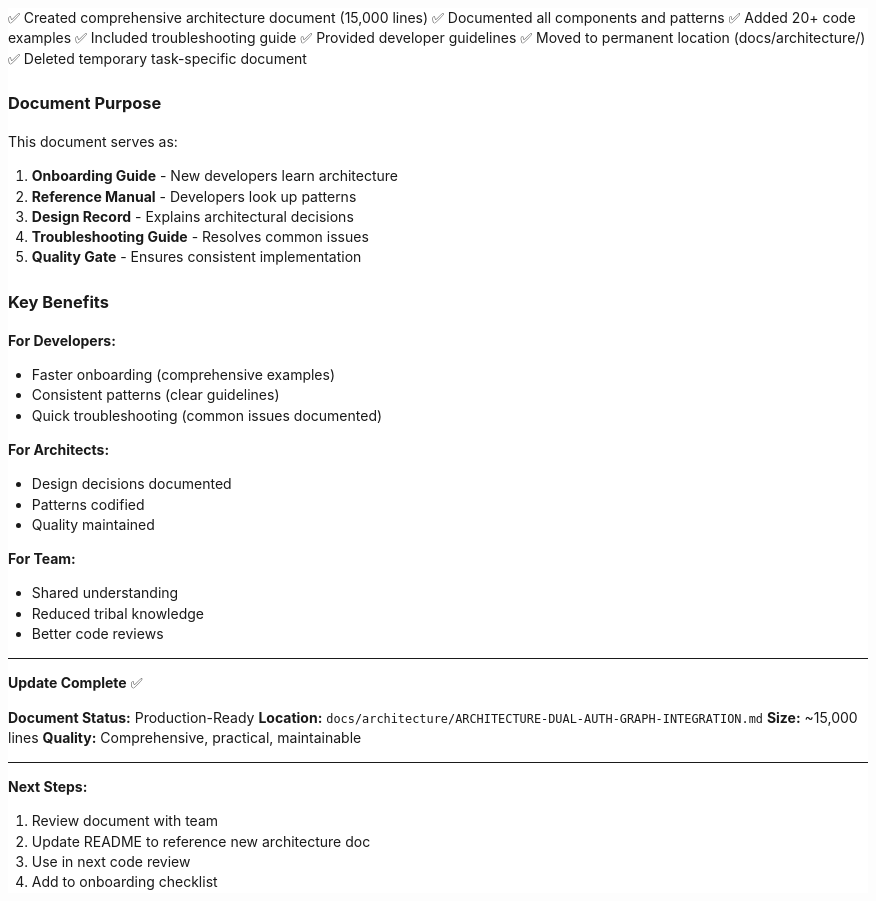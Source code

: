 ✅ Created comprehensive architecture document (15,000 lines)
✅ Documented all components and patterns
✅ Added 20+ code examples
✅ Included troubleshooting guide
✅ Provided developer guidelines
✅ Moved to permanent location (docs/architecture/)
✅ Deleted temporary task-specific document

### Document Purpose

This document serves as:
1. **Onboarding Guide** - New developers learn architecture
2. **Reference Manual** - Developers look up patterns
3. **Design Record** - Explains architectural decisions
4. **Troubleshooting Guide** - Resolves common issues
5. **Quality Gate** - Ensures consistent implementation

### Key Benefits

**For Developers:**
- Faster onboarding (comprehensive examples)
- Consistent patterns (clear guidelines)
- Quick troubleshooting (common issues documented)

**For Architects:**
- Design decisions documented
- Patterns codified
- Quality maintained

**For Team:**
- Shared understanding
- Reduced tribal knowledge
- Better code reviews

---

**Update Complete** ✅

**Document Status:** Production-Ready
**Location:** `docs/architecture/ARCHITECTURE-DUAL-AUTH-GRAPH-INTEGRATION.md`
**Size:** ~15,000 lines
**Quality:** Comprehensive, practical, maintainable

---

**Next Steps:**
1. Review document with team
2. Update README to reference new architecture doc
3. Use in next code review
4. Add to onboarding checklist
